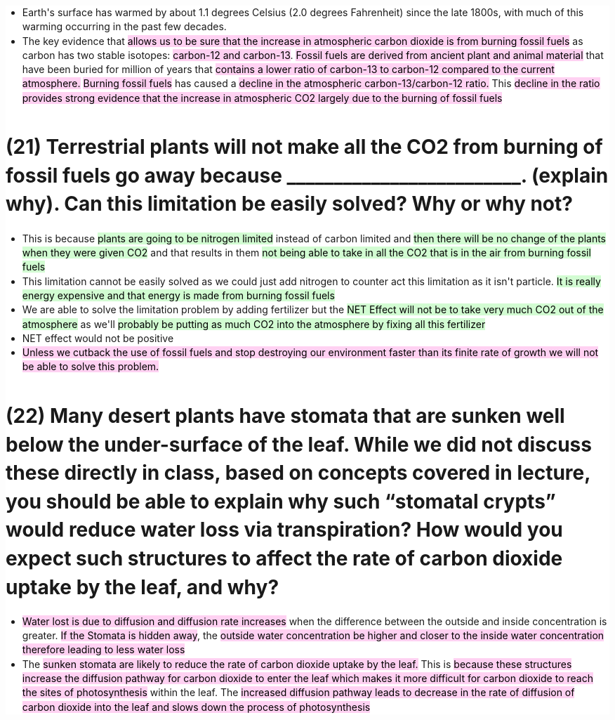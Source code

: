 - Earth's surface has warmed by about 1.1 degrees Celsius (2.0 degrees Fahrenheit) since the late 1800s, with much of this warming occurring in the past few decades.
- The key evidence that <mark style="background: #FFB8EBA6;">allows us to be sure that the increase in atmospheric carbon dioxide is from burning fossil fuels</mark> as carbon has two stable isotopes: <mark style="background: #FFB8EBA6;">carbon-12 and carbon-13</mark>. <mark style="background: #FFB8EBA6;">Fossil fuels are derived from ancient plant and animal material</mark> that have been buried for million of years that <mark style="background: #FFB8EBA6;">contains a lower ratio of carbon-13 to carbon-12 compared to the current atmosphere.</mark> <mark style="background: #FFB8EBA6;">Burning fossil fuels</mark> has caused a <mark style="background: #FFB8EBA6;">decline in the atmospheric carbon-13/carbon-12 ratio.</mark> This <mark style="background: #FFB8EBA6;">decline in the ratio provides strong evidence that the increase in atmospheric CO2 largely due to the burning of fossil fuels</mark>

# (21) Terrestrial plants will not make all the CO2 from burning of fossil fuels go away because _________________________. (explain why). Can this limitation be easily solved? Why or why not?
- This is because <mark style="background: #BBFABBA6;">plants are going to be nitrogen limited</mark> instead of carbon limited and <mark style="background: #BBFABBA6;">then there will be no change of the plants when they were given CO2</mark> and that results in them <mark style="background: #BBFABBA6;">not being able to take in all the CO2 that is in the air from burning fossil fuels</mark>
- This limitation cannot be easily solved as we could just add nitrogen to counter act this limitation as it isn't particle. <mark style="background: #BBFABBA6;">It is really energy expensive and that energy is made from burning fossil fuels</mark>
- We are able to solve the limitation problem by adding fertilizer but the <mark style="background: #BBFABBA6;">NET Effect will not be to take very much CO2 out of the atmosphere</mark> as we'll <mark style="background: #BBFABBA6;">probably be putting as much CO2 into the atmosphere by fixing all this fertilizer</mark>
- NET effect would not be positive
- <mark style="background: #FFB8EBA6;">Unless we cutback the use of fossil fuels and stop destroying our environment faster than its finite rate of growth we will not be able to solve this problem.</mark>

# (22) Many desert plants have stomata that are sunken well below the under-surface of the leaf. While we did not discuss these directly in class, based on concepts covered in lecture, you should be able to explain why such “stomatal crypts” would reduce water loss via transpiration? How would you expect such structures to affect the rate of carbon dioxide uptake by the leaf, and why?
- <mark style="background: #FFB8EBA6;">Water lost is due to diffusion and diffusion rate increases</mark> when the difference between the outside and inside concentration is greater. <mark style="background: #FFB8EBA6;">If the Stomata is hidden away</mark>, the <mark style="background: #FFB8EBA6;">outside water concentration be higher and closer to the inside water concentration therefore leading to less water loss</mark>
- The <mark style="background: #FFB8EBA6;">sunken stomata are likely to reduce the rate of carbon dioxide uptake by the leaf.</mark> This is <mark style="background: #FFB8EBA6;">because these structures increase the diffusion pathway for carbon dioxide to enter the leaf which makes it more difficult for carbon dioxide to reach the sites of photosynthesis</mark> within the leaf. The <mark style="background: #FFB8EBA6;">increased diffusion pathway leads to decrease in the rate of diffusion of carbon dioxide into the leaf and slows down the process of photosynthesis</mark>

